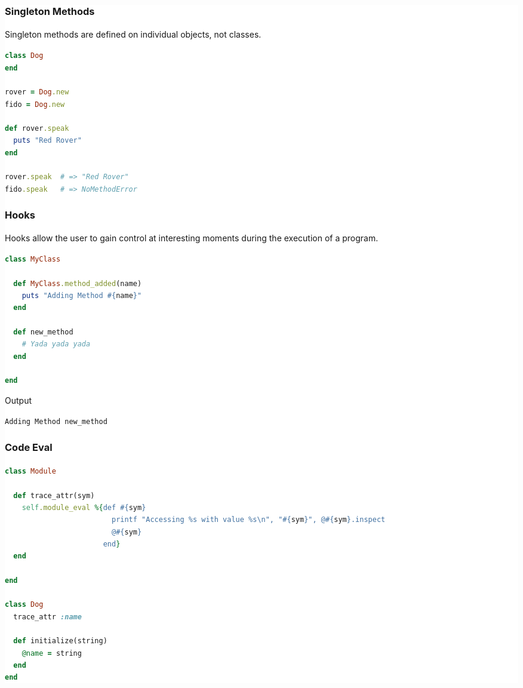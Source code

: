 
### Singleton Methods

Singleton methods are defined on individual objects, not classes.

``` ruby
class Dog
end

rover = Dog.new
fido = Dog.new

def rover.speak
  puts "Red Rover"
end

rover.speak  # => "Red Rover"
fido.speak   # => NoMethodError
```

### Hooks

Hooks allow the user to gain control at interesting moments
during the execution of a program.

``` ruby
class MyClass

  def MyClass.method_added(name)
    puts "Adding Method #{name}"
  end

  def new_method
    # Yada yada yada
  end

end
```

Output

```
Adding Method new_method
```


### Code Eval

``` ruby
class Module

  def trace_attr(sym)
    self.module_eval %{def #{sym}
                         printf "Accessing %s with value %s\n", "#{sym}", @#{sym}.inspect
                         @#{sym}
                       end}
  end

end

class Dog
  trace_attr :name

  def initialize(string)
    @name = string
  end
end

```
